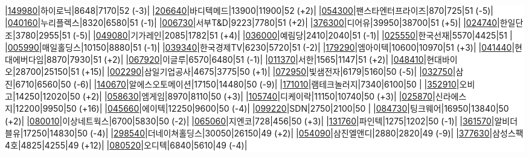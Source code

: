 |[149980](https://finance.daum.net/quotes/A149980)|하이로닉|8648|7170|52 (-3)|
|[206640](https://finance.daum.net/quotes/A206640)|바디텍메드|13900|11900|52 (+2)|
|[054300](https://finance.daum.net/quotes/A054300)|팬스타엔터프라이즈|870|725|51 (-5)|
|[040160](https://finance.daum.net/quotes/A040160)|누리플렉스|8320|6580|51 (-1)|
|[006730](https://finance.daum.net/quotes/A006730)|서부T&D|9223|7780|51 (+2)|
|[376300](https://finance.daum.net/quotes/A376300)|디어유|39950|38700|51 (+5)|
|[024740](https://finance.daum.net/quotes/A024740)|한일단조|3780|2955|51 (-5)|
|[049080](https://finance.daum.net/quotes/A049080)|기가레인|2085|1782|51 (+4)|
|[036000](https://finance.daum.net/quotes/A036000)|예림당|2410|2040|51 (-1)|
|[025550](https://finance.daum.net/quotes/A025550)|한국선재|5570|4425|51 |
|[005990](https://finance.daum.net/quotes/A005990)|매일홀딩스|10150|8880|51 (-1)|
|[039340](https://finance.daum.net/quotes/A039340)|한국경제TV|6230|5720|51 (-2)|
|[179290](https://finance.daum.net/quotes/A179290)|엠아이텍|10600|10970|51 (+3)|
|[041440](https://finance.daum.net/quotes/A041440)|현대에버다임|8870|7930|51 (+2)|
|[067920](https://finance.daum.net/quotes/A067920)|이글루|6570|6480|51 (-1)|
|[011370](https://finance.daum.net/quotes/A011370)|서한|1565|1147|51 (+2)|
|[048410](https://finance.daum.net/quotes/A048410)|현대바이오|28700|25150|51 (+15)|
|[002290](https://finance.daum.net/quotes/A002290)|삼일기업공사|4675|3775|50 (+1)|
|[072950](https://finance.daum.net/quotes/A072950)|빛샘전자|6179|5160|50 (-5)|
|[032750](https://finance.daum.net/quotes/A032750)|삼진|6710|6560|50 (-6)|
|[140670](https://finance.daum.net/quotes/A140670)|알에스오토메이션|17150|14480|50 (-9)|
|[171010](https://finance.daum.net/quotes/A171010)|램테크놀러지|7340|6100|50 |
|[352910](https://finance.daum.net/quotes/A352910)|오비고|14250|12020|50 (+2)|
|[058630](https://finance.daum.net/quotes/A058630)|엠게임|8970|8110|50 (+3)|
|[105740](https://finance.daum.net/quotes/A105740)|디케이락|11150|10740|50 (+3)|
|[025870](https://finance.daum.net/quotes/A025870)|신라에스지|12200|9950|50 (+16)|
|[045660](https://finance.daum.net/quotes/A045660)|에이텍|12250|9600|50 (-4)|
|[099220](https://finance.daum.net/quotes/A099220)|SDN|2750|2100|50 |
|[084730](https://finance.daum.net/quotes/A084730)|팅크웨어|16950|13840|50 (+2)|
|[080010](https://finance.daum.net/quotes/A080010)|이상네트웍스|6700|5830|50 (-2)|
|[065060](https://finance.daum.net/quotes/A065060)|지엔코|728|456|50 (+3)|
|[131760](https://finance.daum.net/quotes/A131760)|파인텍|1275|1202|50 (-1)|
|[361570](https://finance.daum.net/quotes/A361570)|알비더블유|17250|14830|50 (-4)|
|[298540](https://finance.daum.net/quotes/A298540)|더네이쳐홀딩스|30050|26150|49 (+2)|
|[054090](https://finance.daum.net/quotes/A054090)|삼진엘앤디|2880|2820|49 (-9)|
|[377630](https://finance.daum.net/quotes/A377630)|삼성스팩4호|4825|4255|49 (+12)|
|[080520](https://finance.daum.net/quotes/A080520)|오디텍|6840|5610|49 (-4)|